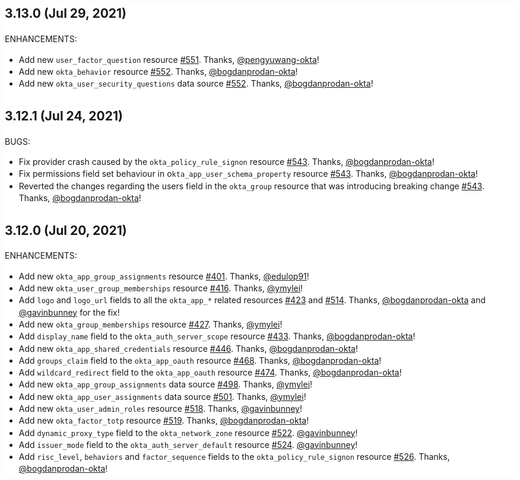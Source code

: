 ## 3.13.0 (Jul 29, 2021)

ENHANCEMENTS:

* Add new `user_factor_question` resource [#551](https://github.com/okta/terraform-provider-okta/pull/551). Thanks, [@pengyuwang-okta](https://github.com/pengyuwang-okta)!
* Add new `okta_behavior` resource [#552](https://github.com/okta/terraform-provider-okta/pull/552). Thanks, [@bogdanprodan-okta](https://github.com/bogdanprodan-okta)!
* Add new `okta_user_security_questions` data source [#552](https://github.com/okta/terraform-provider-okta/pull/552). Thanks, [@bogdanprodan-okta](https://github.com/bogdanprodan-okta)!

## 3.12.1 (Jul 24, 2021)

BUGS:

* Fix provider crash caused by the `okta_policy_rule_signon` resource [#543](https://github.com/okta/terraform-provider-okta/pull/543). Thanks, [@bogdanprodan-okta](https://github.com/bogdanprodan-okta)!
* Fix permissions field set behaviour in o`kta_app_user_schema_property` resource [#543](https://github.com/okta/terraform-provider-okta/pull/543). Thanks, [@bogdanprodan-okta](https://github.com/bogdanprodan-okta)!
* Reverted the changes regarding the users field in the `okta_group` resource that was introducing breaking change [#543](https://github.com/okta/terraform-provider-okta/pull/543). Thanks, [@bogdanprodan-okta](https://github.com/bogdanprodan-okta)!

## 3.12.0 (Jul 20, 2021)

ENHANCEMENTS:

* Add new `okta_app_group_assignments` resource [#401](https://github.com/okta/terraform-provider-okta/pull/401). Thanks, [@edulop91](https://github.com/edulop91)!
* Add new `okta_user_group_memberships` resource [#416](https://github.com/okta/terraform-provider-okta/pull/416). Thanks, [@ymylei](https://github.com/ymylei)!
* Add `logo` and `logo_url` fields to all the `okta_app_*` related resources [#423](https://github.com/okta/terraform-provider-okta/pull/423) and [#514](https://github.com/okta/terraform-provider-okta/pull/514). Thanks, [@bogdanprodan-okta](https://github.com/bogdanprodan-okta) and [@gavinbunney](https://github.com/gavinbunney) for the fix!
* Add new `okta_group_memberships` resource [#427](https://github.com/okta/terraform-provider-okta/pull/427). Thanks, [@ymylei](https://github.com/ymylei)!
* Add `display_name` field to the `okta_auth_server_scope` resource [#433](https://github.com/okta/terraform-provider-okta/pull/433). Thanks, [@bogdanprodan-okta](https://github.com/bogdanprodan-okta)!
* Add new `okta_app_shared_credentials` resource [#446](https://github.com/okta/terraform-provider-okta/pull/446). Thanks, [@bogdanprodan-okta](https://github.com/bogdanprodan-okta)!
* Add `groups_claim` field to the `okta_app_oauth` resource [#468](https://github.com/okta/terraform-provider-okta/pull/468). Thanks, [@bogdanprodan-okta](https://github.com/bogdanprodan-okta)!
* Add `wildcard_redirect` field to the `okta_app_oauth` resource [#474](https://github.com/okta/terraform-provider-okta/pull/474). Thanks, [@bogdanprodan-okta](https://github.com/bogdanprodan-okta)!
* Add new `okta_app_group_assignments` data source [#498](https://github.com/okta/terraform-provider-okta/pull/498). Thanks, [@ymylei](https://github.com/ymylei)!
* Add new `okta_app_user_assignments` data source [#501](https://github.com/okta/terraform-provider-okta/pull/501). Thanks, [@ymylei](https://github.com/ymylei)!
* Add new `okta_user_admin_roles` resource [#518](https://github.com/okta/terraform-provider-okta/pull/518). Thanks, [@gavinbunney](https://github.com/gavinbunney)!
* Add new `okta_factor_totp` resource [#519](https://github.com/okta/terraform-provider-okta/pull/519). Thanks, [@bogdanprodan-okta](https://github.com/bogdanprodan-okta)!
* Add `dynamic_proxy_type` field to the `okta_network_zone` resource [#522](https://github.com/okta/terraform-provider-okta/pull/522). [@gavinbunney](https://github.com/gavinbunney)!
* Add `issuer_mode` field to the `okta_auth_server_default` resource [#524](https://github.com/okta/terraform-provider-okta/pull/524). [@gavinbunney](https://github.com/gavinbunney)!
* Add `risc_level`, `behaviors` and `factor_sequence` fields to the `okta_policy_rule_signon` resource [#526](https://github.com/okta/terraform-provider-okta/pull/526). Thanks, [@bogdanprodan-okta](https://github.com/bogdanprodan-okta)!